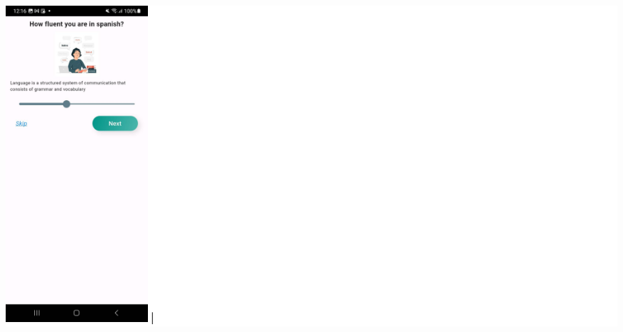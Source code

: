 <img src="https://github.com/Paccore-Prototypes/info_survey/blob/main/assets/images/Screenshots/5.jpg?raw=true" width="200"> |